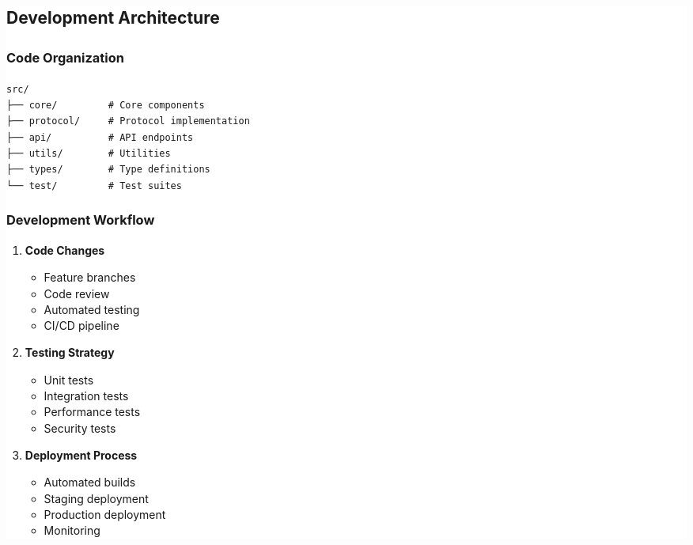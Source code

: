 ## Development Architecture

### Code Organization

```
src/
├── core/         # Core components
├── protocol/     # Protocol implementation
├── api/          # API endpoints
├── utils/        # Utilities
├── types/        # Type definitions
└── test/         # Test suites
```

### Development Workflow

1. **Code Changes**
   - Feature branches
   - Code review
   - Automated testing
   - CI/CD pipeline

2. **Testing Strategy**
   - Unit tests
   - Integration tests
   - Performance tests
   - Security tests

3. **Deployment Process**
   - Automated builds
   - Staging deployment
   - Production deployment
   - Monitoring 